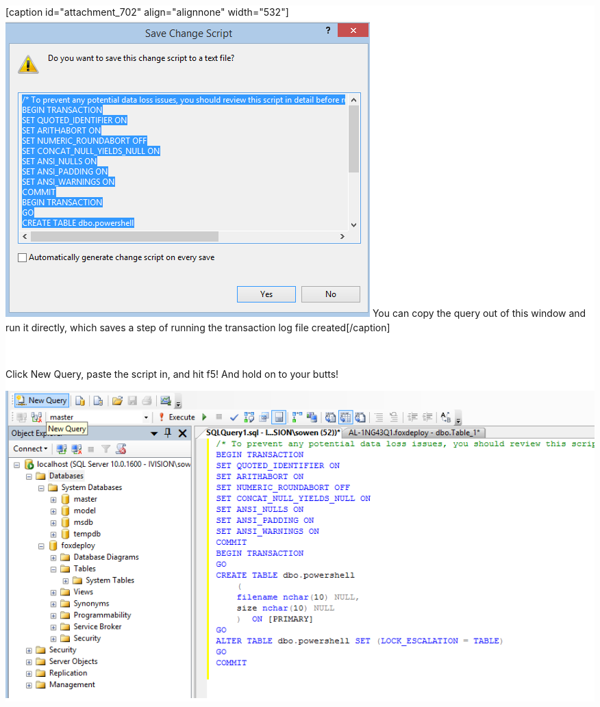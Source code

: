 \[caption id="attachment\_702" align="alignnone" width="532"\]![sql12](images/sql12.png) You can copy the query out of this window and run it directly, which saves a step of running the transaction log file created\[/caption\]

 

Click New Query, paste the script in, and hit f5! And hold on to your butts!

![sql13](images/sql13.png)
